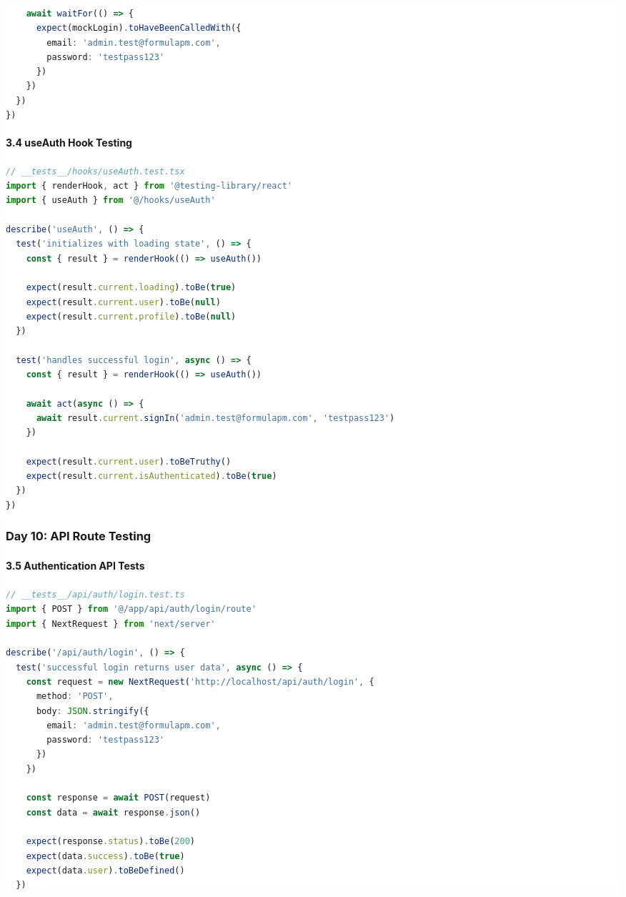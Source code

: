 ```typescript
    await waitFor(() => {
      expect(mockLogin).toHaveBeenCalledWith({
        email: 'admin.test@formulapm.com',
        password: 'testpass123'
      })
    })
  })
})
```

#### **3.4 useAuth Hook Testing**
```typescript
// __tests__/hooks/useAuth.test.tsx
import { renderHook, act } from '@testing-library/react'
import { useAuth } from '@/hooks/useAuth'

describe('useAuth', () => {
  test('initializes with loading state', () => {
    const { result } = renderHook(() => useAuth())
    
    expect(result.current.loading).toBe(true)
    expect(result.current.user).toBe(null)
    expect(result.current.profile).toBe(null)
  })

  test('handles successful login', async () => {
    const { result } = renderHook(() => useAuth())
    
    await act(async () => {
      await result.current.signIn('admin.test@formulapm.com', 'testpass123')
    })
    
    expect(result.current.user).toBeTruthy()
    expect(result.current.isAuthenticated).toBe(true)
  })
})
```

### **Day 10: API Route Testing**

#### **3.5 Authentication API Tests**
```typescript
// __tests__/api/auth/login.test.ts
import { POST } from '@/app/api/auth/login/route'
import { NextRequest } from 'next/server'

describe('/api/auth/login', () => {
  test('successful login returns user data', async () => {
    const request = new NextRequest('http://localhost/api/auth/login', {
      method: 'POST',
      body: JSON.stringify({
        email: 'admin.test@formulapm.com',
        password: 'testpass123'
      })
    })

    const response = await POST(request)
    const data = await response.json()

    expect(response.status).toBe(200)
    expect(data.success).toBe(true)
    expect(data.user).toBeDefined()
  })
```